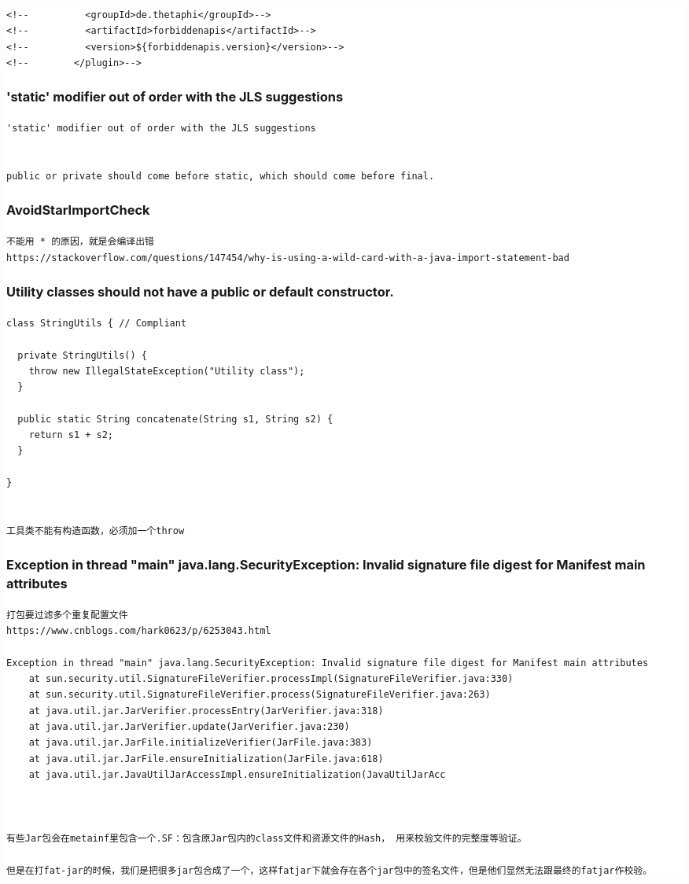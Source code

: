 ```
<!--          <groupId>de.thetaphi</groupId>-->
<!--          <artifactId>forbiddenapis</artifactId>-->
<!--          <version>${forbiddenapis.version}</version>-->
<!--        </plugin>-->
```

### 'static' modifier out of order with the JLS suggestions

```
'static' modifier out of order with the JLS suggestions


public or private should come before static, which should come before final.
```

### AvoidStarImportCheck

```
不能用 * 的原因，就是会编译出错
https://stackoverflow.com/questions/147454/why-is-using-a-wild-card-with-a-java-import-statement-bad
```

### Utility classes should not have a public or default constructor.

```
class StringUtils { // Compliant

  private StringUtils() {
    throw new IllegalStateException("Utility class");
  }

  public static String concatenate(String s1, String s2) {
    return s1 + s2;
  }

}


工具类不能有构造函数，必须加一个throw
```

### Exception in thread "main" java.lang.SecurityException: Invalid signature file digest for Manifest main attributes

```
打包要过滤多个重复配置文件
https://www.cnblogs.com/hark0623/p/6253043.html

Exception in thread "main" java.lang.SecurityException: Invalid signature file digest for Manifest main attributes
	at sun.security.util.SignatureFileVerifier.processImpl(SignatureFileVerifier.java:330)
	at sun.security.util.SignatureFileVerifier.process(SignatureFileVerifier.java:263)
	at java.util.jar.JarVerifier.processEntry(JarVerifier.java:318)
	at java.util.jar.JarVerifier.update(JarVerifier.java:230)
	at java.util.jar.JarFile.initializeVerifier(JarFile.java:383)
	at java.util.jar.JarFile.ensureInitialization(JarFile.java:618)
	at java.util.jar.JavaUtilJarAccessImpl.ensureInitialization(JavaUtilJarAcc



有些Jar包会在metainf里包含一个.SF：包含原Jar包内的class文件和资源文件的Hash， 用来校验文件的完整度等验证。

但是在打fat-jar的时候，我们是把很多jar包合成了一个，这样fatjar下就会存在各个jar包中的签名文件，但是他们显然无法跟最终的fatjar作校验。
```